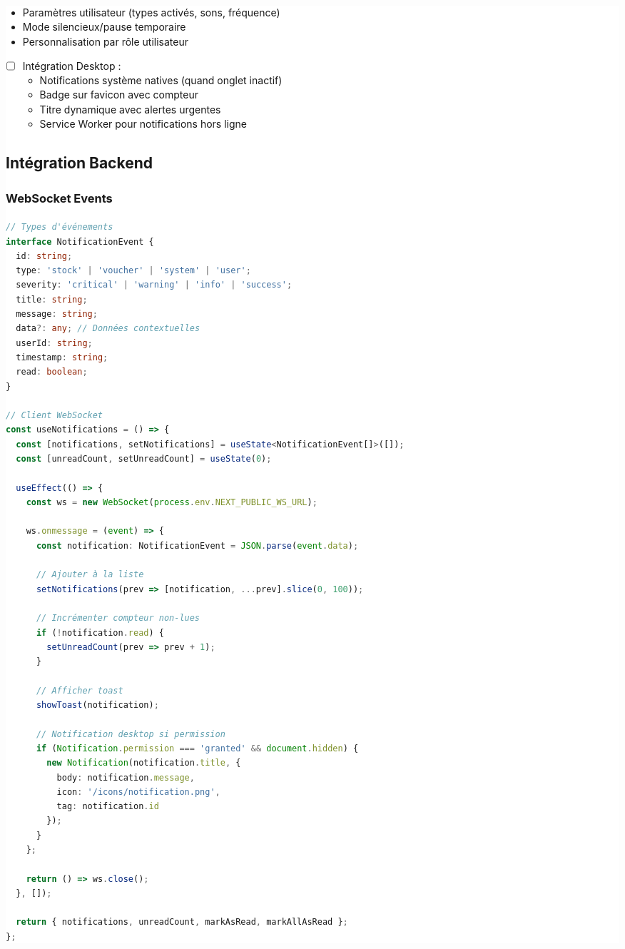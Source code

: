   - Paramètres utilisateur (types activés, sons, fréquence)
  - Mode silencieux/pause temporaire
  - Personnalisation par rôle utilisateur
- [ ] Intégration Desktop :
  - Notifications système natives (quand onglet inactif)
  - Badge sur favicon avec compteur
  - Titre dynamique avec alertes urgentes
  - Service Worker pour notifications hors ligne

## Intégration Backend

### WebSocket Events
```typescript
// Types d'événements
interface NotificationEvent {
  id: string;
  type: 'stock' | 'voucher' | 'system' | 'user';
  severity: 'critical' | 'warning' | 'info' | 'success';
  title: string;
  message: string;
  data?: any; // Données contextuelles
  userId: string;
  timestamp: string;
  read: boolean;
}

// Client WebSocket
const useNotifications = () => {
  const [notifications, setNotifications] = useState<NotificationEvent[]>([]);
  const [unreadCount, setUnreadCount] = useState(0);
  
  useEffect(() => {
    const ws = new WebSocket(process.env.NEXT_PUBLIC_WS_URL);
    
    ws.onmessage = (event) => {
      const notification: NotificationEvent = JSON.parse(event.data);
      
      // Ajouter à la liste
      setNotifications(prev => [notification, ...prev].slice(0, 100));
      
      // Incrémenter compteur non-lues
      if (!notification.read) {
        setUnreadCount(prev => prev + 1);
      }
      
      // Afficher toast
      showToast(notification);
      
      // Notification desktop si permission
      if (Notification.permission === 'granted' && document.hidden) {
        new Notification(notification.title, {
          body: notification.message,
          icon: '/icons/notification.png',
          tag: notification.id
        });
      }
    };
    
    return () => ws.close();
  }, []);
  
  return { notifications, unreadCount, markAsRead, markAllAsRead };
};
```